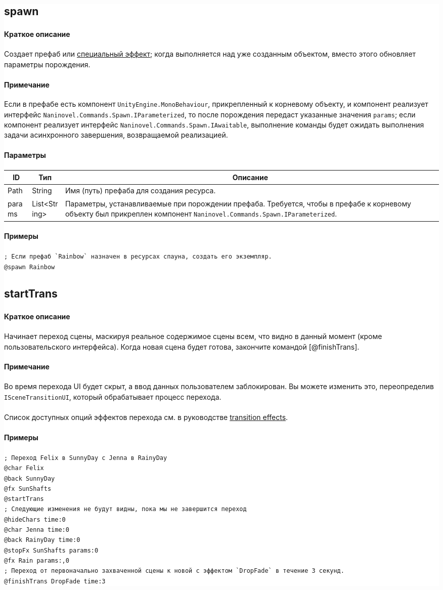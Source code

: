 ## spawn

#### Краткое описание
Создает префаб или [специальный эффект](/ru/guide/special-effects.md); когда выполняется над уже созданным объектом, вместо этого обновляет параметры порождения.

#### Примечание
Если в префабе есть компонент `UnityEngine.MonoBehaviour`, прикрепленный к корневому объекту, и компонент реализует интерфейс `Naninovel.Commands.Spawn.IParameterized`, то после порождения передаст указанные значения `params`; если компонент реализует интерфейс `Naninovel.Commands.Spawn.IAwaitable`, выполнение команды будет ожидать выполнения задачи асинхронного завершения, возвращаемой реализацией.

#### Параметры

<div class="config-table">

ID | Тип | Описание
--- | --- | ---
<span class="command-param-nameless command-param-required" title="Безымянный параметр: значение должно быть указано после идентификатора команды без указания идентификатора параметра Обязательный параметр: параметр следует указывать всегда">Path</span> | String | Имя (путь) префаба для создания ресурса.
params | List&lt;String&gt; | Параметры, устанавливаемые при порождении префаба. Требуется, чтобы в префабе к корневому объекту был прикреплен компонент `Naninovel.Commands.Spawn.IParameterized`.

</div>

#### Примеры
```nani
; Если префаб `Rainbow` назначен в ресурсах спауна, создать его экземпляр.
@spawn Rainbow
```

## startTrans

#### Краткое описание
Начинает переход сцены, маскируя реальное содержимое сцены всем, что видно в данный момент (кроме пользовательского интерфейса). Когда новая сцена будет готова, закончите командой [@finishTrans].

#### Примечание
Во время перехода UI будет скрыт, а ввод данных пользователем заблокирован. Вы можете изменить это, переопределив `ISceneTransitionUI`, который обрабатывает процесс перехода. <br /><br /> Список доступных опций эффектов перехода см. в руководстве [transition effects](/ru/guide/transition-effects.md).

#### Примеры
```nani
; Переход Felix в SunnyDay с Jenna в RainyDay
@char Felix
@back SunnyDay
@fx SunShafts
@startTrans
; Следующие изменения не будут видны, пока мы не завершится переход
@hideChars time:0
@char Jenna time:0
@back RainyDay time:0
@stopFx SunShafts params:0
@fx Rain params:,0
; Переход от первоначально захваченной сцены к новой с эффектом `DropFade` в течение 3 секунд.
@finishTrans DropFade time:3
```
